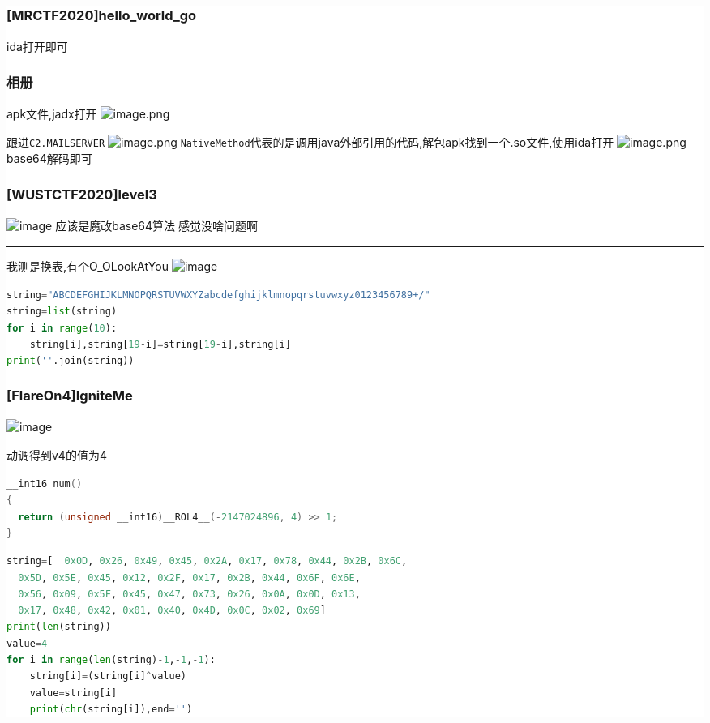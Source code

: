 ### [MRCTF2020]hello_world_go
ida打开即可
### 相册
apk文件,jadx打开
![image.png](https://gitee.com/leiye87/typora_picture/raw/master/20230626174058.png)

跟进`C2.MAILSERVER`
![image.png](https://gitee.com/leiye87/typora_picture/raw/master/20230626174217.png)
`NativeMethod`代表的是调用java外部引用的代码,解包apk找到一个.so文件,使用ida打开
![image.png](https://gitee.com/leiye87/typora_picture/raw/master/20230626174929.png)
base64解码即可

### [WUSTCTF2020]level3
![image](https://i.imgur.com/8yU3wt5.png)
应该是魔改base64算法
感觉没啥问题啊

---
我测是换表,有个O_OLookAtYou
![image](https://i.imgur.com/JqEcFrN.png)

```python
string="ABCDEFGHIJKLMNOPQRSTUVWXYZabcdefghijklmnopqrstuvwxyz0123456789+/"
string=list(string)
for i in range(10):
    string[i],string[19-i]=string[19-i],string[i]
print(''.join(string))
```


### [FlareOn4]IgniteMe
![image](https://i.imgur.com/YecGdnC.png)

动调得到v4的值为4
```c
__int16 num()
{
  return (unsigned __int16)__ROL4__(-2147024896, 4) >> 1;
}
```

```python
string=[  0x0D, 0x26, 0x49, 0x45, 0x2A, 0x17, 0x78, 0x44, 0x2B, 0x6C, 
  0x5D, 0x5E, 0x45, 0x12, 0x2F, 0x17, 0x2B, 0x44, 0x6F, 0x6E, 
  0x56, 0x09, 0x5F, 0x45, 0x47, 0x73, 0x26, 0x0A, 0x0D, 0x13, 
  0x17, 0x48, 0x42, 0x01, 0x40, 0x4D, 0x0C, 0x02, 0x69]
print(len(string))
value=4
for i in range(len(string)-1,-1,-1):
    string[i]=(string[i]^value)
    value=string[i]
    print(chr(string[i]),end='')

```
